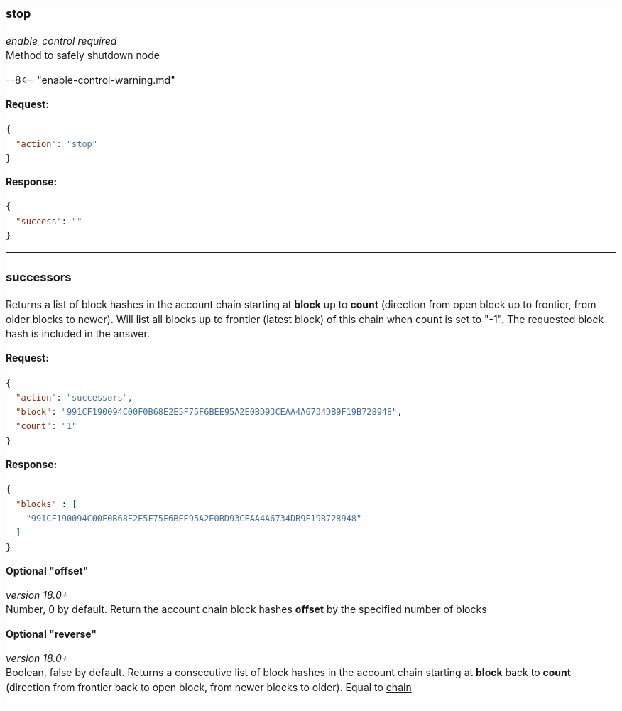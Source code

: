 
### stop   
_enable_control required_  
Method to safely shutdown node  

--8<-- "enable-control-warning.md"

**Request:**
```json
{
  "action": "stop"
}
```  
**Response:**
```json
{
  "success": ""
}
```  

---

### successors  
Returns a list of block hashes in the account chain starting at **block** up to **count** (direction from open block up to frontier, from older blocks to newer). Will list all blocks up to frontier (latest block) of this chain when count is set to "-1". The requested block hash is included in the answer.    

**Request:**
```json
{
  "action": "successors",
  "block": "991CF190094C00F0B68E2E5F75F6BEE95A2E0BD93CEAA4A6734DB9F19B728948",
  "count": "1"
}
```  
**Response:**
```json
{
  "blocks" : [
    "991CF190094C00F0B68E2E5F75F6BEE95A2E0BD93CEAA4A6734DB9F19B728948"
  ]
}
```
**Optional "offset"**

_version 18.0+_   
Number, 0 by default. Return the account chain block hashes **offset** by the specified number of blocks    

**Optional "reverse"**

_version 18.0+_   
Boolean, false by default. Returns a consecutive list of block hashes in the account chain starting at **block** back to **count** (direction from frontier back to open block, from newer blocks to older). Equal to [chain](#chain)    

---